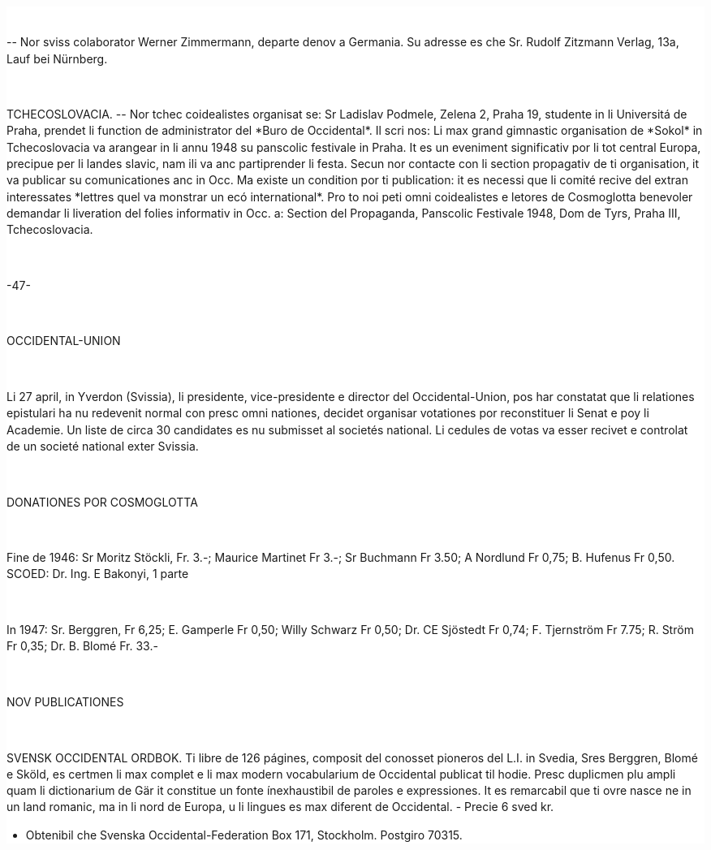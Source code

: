  

\-- Nor sviss colaborator Werner Zimmermann, departe denov a Germania.
Su adresse es che Sr. Rudolf Zitzmann Verlag, 13a, Lauf bei Nürnberg.

 

TCHECOSLOVACIA. \-- Nor tchec coidealistes organisat se: Sr Ladislav
Podmele, Zelena 2, Praha 19, studente in li Universitá de Praha, prendet
li function de administrator del \*Buro de Occidental\*. Il scri nos: Li
max grand gimnastic organisation de \*Sokol\* in Tchecoslovacia va
arangear in li annu 1948 su panscolic festivale in Praha. It es un
eveniment significativ por li tot central Europa, precipue per li landes
slavic, nam ili va anc partiprender li festa. Secun nor contacte con li
section propagativ de ti organisation, it va publicar su comunicationes
anc in Occ. Ma existe un condition por ti publication: it es necessi que
li comité recive del extran interessates \*lettres quel va monstrar un
ecó international\*. Pro to noi peti omni coidealistes e letores de
Cosmoglotta benevoler demandar li liveration del folies informativ in
Occ. a: Section del Propaganda, Panscolic Festivale 1948, Dom de Tyrs,
Praha III, Tchecoslovacia.

 

-47-

 

OCCIDENTAL-UNION

 

Li 27 april, in Yverdon (Svissia), li presidente, vice-presidente e
director del Occidental-Union, pos har constatat que li relationes
epistulari ha nu redevenit normal con presc omni nationes, decidet
organisar votationes por reconstituer li Senat e poy li Academie. Un
liste de circa 30 candidates es nu submisset al societés national. Li
cedules de votas va esser recivet e controlat de un societé national
exter Svissia.

 

DONATIONES POR COSMOGLOTTA

 

Fine de 1946: Sr Moritz Stöckli, Fr. 3.-; Maurice Martinet Fr 3.-; Sr
Buchmann Fr 3.50; A Nordlund Fr 0,75; B. Hufenus Fr 0,50. SCOED: Dr.
Ing. E Bakonyi, 1 parte

 

In 1947: Sr. Berggren, Fr 6,25; E. Gamperle Fr 0,50; Willy Schwarz Fr
0,50; Dr. CE Sjöstedt Fr 0,74; F. Tjernström Fr 7.75; R. Ström Fr 0,35;
Dr. B. Blomé Fr. 33.-

 

NOV PUBLICATIONES

 

SVENSK OCCIDENTAL ORDBOK. Ti libre de 126 págines, composit del conosset
pioneros del L.I. in Svedia, Sres Berggren, Blomé e Sköld, es certmen li
max complet e li max modern vocabularium de Occidental publicat til
hodie. Presc duplicmen plu ampli quam li dictionarium de Gär it
constitue un fonte ínexhaustibil de paroles e expressiones. It es
remarcabil que ti ovre nasce ne in un land romanic, ma in li nord de
Europa, u li lingues es max diferent de Occidental. - Precie 6 sved kr.
- Obtenibil che Svenska Occidental-Federation Box 171, Stockholm.
Postgiro 70315.
